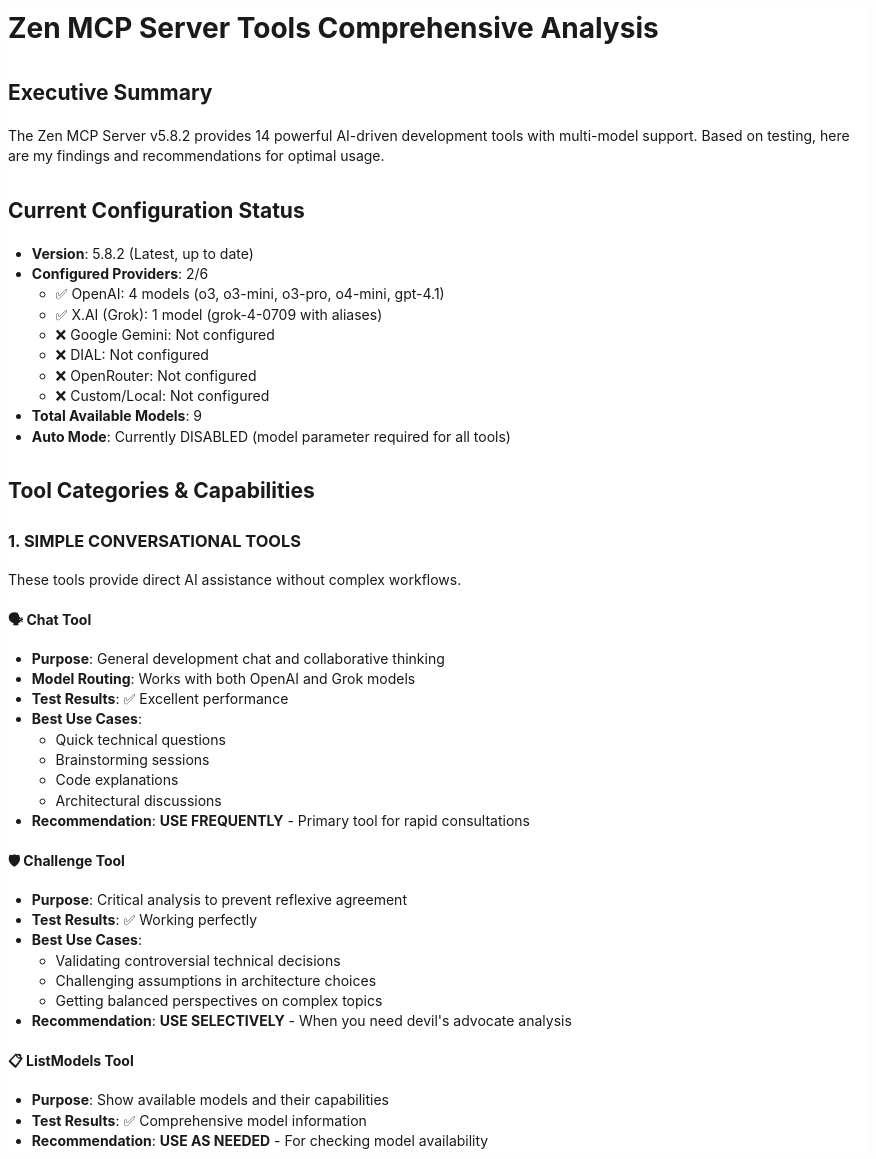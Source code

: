 # Zen MCP Server Tools Comprehensive Analysis

## Executive Summary
The Zen MCP Server v5.8.2 provides 14 powerful AI-driven development tools with multi-model support. Based on testing, here are my findings and recommendations for optimal usage.

## Current Configuration Status
- **Version**: 5.8.2 (Latest, up to date)
- **Configured Providers**: 2/6
  - ✅ OpenAI: 4 models (o3, o3-mini, o3-pro, o4-mini, gpt-4.1)
  - ✅ X.AI (Grok): 1 model (grok-4-0709 with aliases)
  - ❌ Google Gemini: Not configured
  - ❌ DIAL: Not configured  
  - ❌ OpenRouter: Not configured
  - ❌ Custom/Local: Not configured
- **Total Available Models**: 9
- **Auto Mode**: Currently DISABLED (model parameter required for all tools)

## Tool Categories & Capabilities

### 1. SIMPLE CONVERSATIONAL TOOLS
These tools provide direct AI assistance without complex workflows.

#### 🗣️ Chat Tool
- **Purpose**: General development chat and collaborative thinking
- **Model Routing**: Works with both OpenAI and Grok models
- **Test Results**: ✅ Excellent performance
- **Best Use Cases**:
  - Quick technical questions
  - Brainstorming sessions
  - Code explanations
  - Architectural discussions
- **Recommendation**: **USE FREQUENTLY** - Primary tool for rapid consultations

#### 🛡️ Challenge Tool  
- **Purpose**: Critical analysis to prevent reflexive agreement
- **Test Results**: ✅ Working perfectly
- **Best Use Cases**:
  - Validating controversial technical decisions
  - Challenging assumptions in architecture choices
  - Getting balanced perspectives on complex topics
- **Recommendation**: **USE SELECTIVELY** - When you need devil's advocate analysis

#### 📋 ListModels Tool
- **Purpose**: Show available models and their capabilities
- **Test Results**: ✅ Comprehensive model information
- **Recommendation**: **USE AS NEEDED** - For checking model availability
